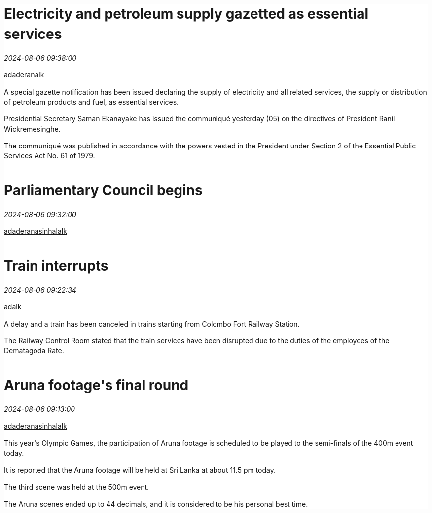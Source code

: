 

# Electricity and petroleum supply gazetted as essential services

*2024-08-06 09:38:00*

[adaderanalk](https://www.adaderana.lk/news/101027/electricity-and-petroleum-supply-gazetted-as-essential-services)

A special gazette notification has been issued declaring the supply of electricity and all related services, the supply or distribution of petroleum products and fuel, as essential services.

Presidential Secretary Saman Ekanayake has issued the communiqué yesterday (05) on the directives of President Ranil Wickremesinghe.

The communiqué was published in accordance with the powers vested in the President under Section 2 of the Essential Public Services Act No. 61 of 1979.



# Parliamentary Council begins

*2024-08-06 09:32:00*

[adaderanasinhalalk](http://sinhala.adaderana.lk/news/199615)



# Train interrupts

*2024-08-06 09:22:34*

[adalk](https://www.ada.lk/breaking_news/දුම්රිය-ධාවනයට-බාධා/11-411219)

A delay and a train has been canceled in trains starting from Colombo Fort Railway Station.

The Railway Control Room stated that the train services have been disrupted due to the duties of the employees of the Dematagoda Rate.



# Aruna footage's final round

*2024-08-06 09:13:00*

[adaderanasinhalalk](http://sinhala.adaderana.lk/news/199613)

This year's Olympic Games, the participation of Aruna footage is scheduled to be played to the semi-finals of the 400m event today.

It is reported that the Aruna footage will be held at Sri Lanka at about 11.5 pm today.

The third scene was held at the 500m event.

The Aruna scenes ended up to 44 decimals, and it is considered to be his personal best time.

